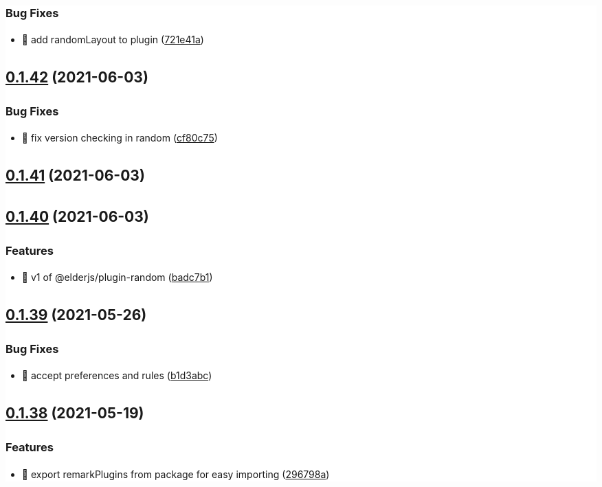 ### Bug Fixes

* 🐛 add randomLayout to plugin ([721e41a](https://github.com/Elderjs/plugins/commit/721e41a2fbe2949ab95efd1c7129b18240e502e1))



## [0.1.42](https://github.com/Elderjs/plugins/compare/v0.1.41...v0.1.42) (2021-06-03)


### Bug Fixes

* 🐛 fix version checking in random ([cf80c75](https://github.com/Elderjs/plugins/commit/cf80c75adcfc12ebb31e32e8b538dcf80af342d2))



## [0.1.41](https://github.com/Elderjs/plugins/compare/v0.1.40...v0.1.41) (2021-06-03)



## [0.1.40](https://github.com/Elderjs/plugins/compare/v0.1.39...v0.1.40) (2021-06-03)


### Features

* 🎸 v1 of @elderjs/plugin-random ([badc7b1](https://github.com/Elderjs/plugins/commit/badc7b116d6de464173dd0825c75c2221320090e))



## [0.1.39](https://github.com/Elderjs/plugins/compare/v0.1.38...v0.1.39) (2021-05-26)


### Bug Fixes

* 🐛 accept preferences and rules ([b1d3abc](https://github.com/Elderjs/plugins/commit/b1d3abcb7aa54f9b0da819b8ea33275c2b831f99))



## [0.1.38](https://github.com/Elderjs/plugins/compare/v0.1.37...v0.1.38) (2021-05-19)


### Features

* 🎸 export remarkPlugins from package for easy importing ([296798a](https://github.com/Elderjs/plugins/commit/296798add6405022cad91d05cd2ff8a7a2fee8f9))



